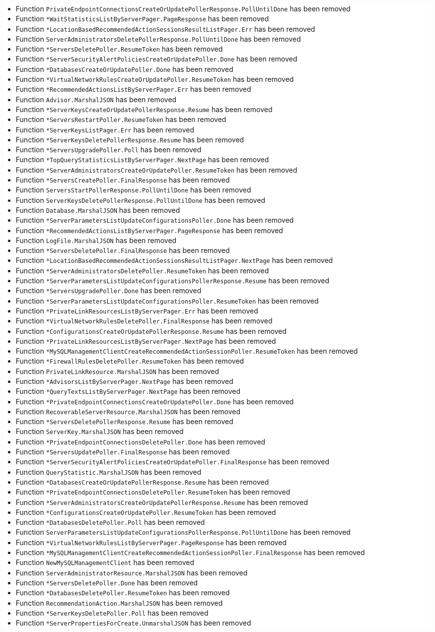 - Function `PrivateEndpointConnectionsCreateOrUpdatePollerResponse.PollUntilDone` has been removed
- Function `*WaitStatisticsListByServerPager.PageResponse` has been removed
- Function `*LocationBasedRecommendedActionSessionsResultListPager.Err` has been removed
- Function `ServerAdministratorsDeletePollerResponse.PollUntilDone` has been removed
- Function `*ServersDeletePoller.ResumeToken` has been removed
- Function `*ServerSecurityAlertPoliciesCreateOrUpdatePoller.Done` has been removed
- Function `*DatabasesCreateOrUpdatePoller.Done` has been removed
- Function `*VirtualNetworkRulesCreateOrUpdatePoller.ResumeToken` has been removed
- Function `*RecommendedActionsListByServerPager.Err` has been removed
- Function `Advisor.MarshalJSON` has been removed
- Function `*ServerKeysCreateOrUpdatePollerResponse.Resume` has been removed
- Function `*ServersRestartPoller.ResumeToken` has been removed
- Function `*ServerKeysListPager.Err` has been removed
- Function `*ServerKeysDeletePollerResponse.Resume` has been removed
- Function `*ServersUpgradePoller.Poll` has been removed
- Function `*TopQueryStatisticsListByServerPager.NextPage` has been removed
- Function `*ServerAdministratorsCreateOrUpdatePoller.ResumeToken` has been removed
- Function `*ServersCreatePoller.FinalResponse` has been removed
- Function `ServersStartPollerResponse.PollUntilDone` has been removed
- Function `ServerKeysDeletePollerResponse.PollUntilDone` has been removed
- Function `Database.MarshalJSON` has been removed
- Function `*ServerParametersListUpdateConfigurationsPoller.Done` has been removed
- Function `*RecommendedActionsListByServerPager.PageResponse` has been removed
- Function `LogFile.MarshalJSON` has been removed
- Function `*ServersDeletePoller.FinalResponse` has been removed
- Function `*LocationBasedRecommendedActionSessionsResultListPager.NextPage` has been removed
- Function `*ServerAdministratorsDeletePoller.ResumeToken` has been removed
- Function `*ServerParametersListUpdateConfigurationsPollerResponse.Resume` has been removed
- Function `*ServersUpgradePoller.Done` has been removed
- Function `*ServerParametersListUpdateConfigurationsPoller.ResumeToken` has been removed
- Function `*PrivateLinkResourcesListByServerPager.Err` has been removed
- Function `*VirtualNetworkRulesDeletePoller.FinalResponse` has been removed
- Function `*ConfigurationsCreateOrUpdatePollerResponse.Resume` has been removed
- Function `*PrivateLinkResourcesListByServerPager.NextPage` has been removed
- Function `*MySQLManagementClientCreateRecommendedActionSessionPoller.ResumeToken` has been removed
- Function `*FirewallRulesDeletePoller.ResumeToken` has been removed
- Function `PrivateLinkResource.MarshalJSON` has been removed
- Function `*AdvisorsListByServerPager.NextPage` has been removed
- Function `*QueryTextsListByServerPager.NextPage` has been removed
- Function `*PrivateEndpointConnectionsCreateOrUpdatePoller.Done` has been removed
- Function `RecoverableServerResource.MarshalJSON` has been removed
- Function `*ServersDeletePollerResponse.Resume` has been removed
- Function `ServerKey.MarshalJSON` has been removed
- Function `*PrivateEndpointConnectionsDeletePoller.Done` has been removed
- Function `*ServersUpdatePoller.FinalResponse` has been removed
- Function `*ServerSecurityAlertPoliciesCreateOrUpdatePoller.FinalResponse` has been removed
- Function `QueryStatistic.MarshalJSON` has been removed
- Function `*DatabasesCreateOrUpdatePollerResponse.Resume` has been removed
- Function `*PrivateEndpointConnectionsDeletePoller.ResumeToken` has been removed
- Function `*ServerAdministratorsCreateOrUpdatePollerResponse.Resume` has been removed
- Function `*ConfigurationsCreateOrUpdatePoller.ResumeToken` has been removed
- Function `*DatabasesDeletePoller.Poll` has been removed
- Function `ServerParametersListUpdateConfigurationsPollerResponse.PollUntilDone` has been removed
- Function `*VirtualNetworkRulesListByServerPager.PageResponse` has been removed
- Function `*MySQLManagementClientCreateRecommendedActionSessionPoller.FinalResponse` has been removed
- Function `NewMySQLManagementClient` has been removed
- Function `ServerAdministratorResource.MarshalJSON` has been removed
- Function `*ServersDeletePoller.Done` has been removed
- Function `*DatabasesDeletePoller.ResumeToken` has been removed
- Function `RecommendationAction.MarshalJSON` has been removed
- Function `*ServerKeysDeletePoller.Poll` has been removed
- Function `*ServerPropertiesForCreate.UnmarshalJSON` has been removed